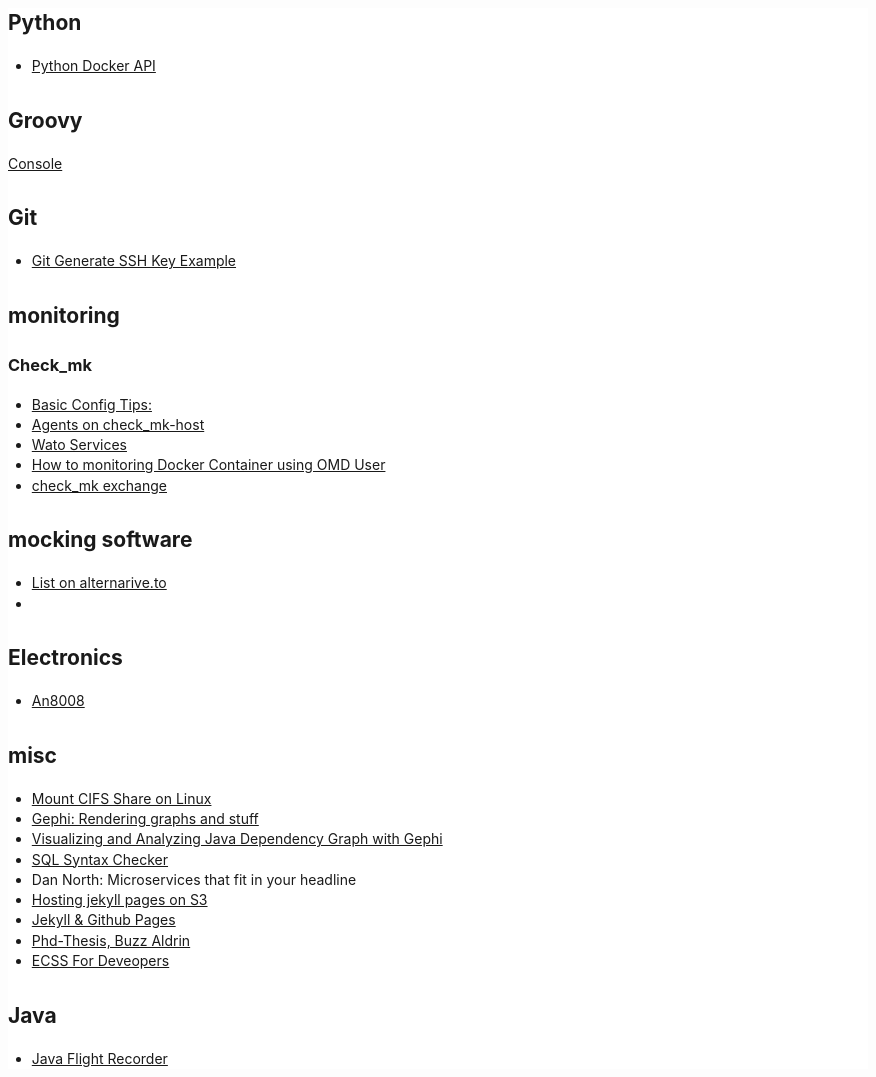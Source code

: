 ## Python
* [Python Docker API](https://docker-py.readthedocs.io/en/stable/networks.html)

## Groovy
[Console](https://groovyconsole.appspot.com/)

## Git
* [Git Generate SSH Key Example](https://examples.javacodegeeks.com/software-development/git/git-generate-ssh-key-example/)

## monitoring

### Check_mk
* [Basic Config Tips:](https://www.linuxtechi.com/install-configure-check-mk-centos-7-rhel-7/)
* [Agents on check_mk-host](http://<CHECK_MK_HOST>/mva/check_mk/agents/)
* [Wato Services](https://mathias-kettner.de/cms_wato_services.html)
* [How to monitoring Docker Container using OMD User](https://stackoverflow.com/questions/47075090/how-to-monitoring-docker-container-using-omd-user)
* [check_mk exchange](https://mathias-kettner.de/check_mk-exchange.php?HTML=yes&file=docker-1.2.4.mkp)



## mocking software
- [List on alternarive.to](https://alternativeto.net/software/balsamiq-mockups/?license=free)
- []()

## Electronics
* [An8008](https://makeradvisor.com/aneng-an8002-an8008-multimeter-review/)

## misc
* [Mount CIFS Share on Linux](https://www.thomas-krenn.com/de/wiki/Windows_Freigabe_unter_Linux_mounten)
* [Gephi: Rendering graphs and stuff](https://gephi.org/features/)
* [Visualizing and Analyzing Java Dependency Graph with Gephi](https://dzone.com/articles/visualizing-and-analysing-java)
* [SQL Syntax Checker](https://www.eversql.com/sql-syntax-check-validator/)
* Dan North: Microservices that fit in your headline
* [Hosting jekyll pages on S3](https://8thlight.com/blog/sarah-sunday/2018/02/14/making-a-static-website-with-jekyll-and-s3.html)
* [Jekyll & Github Pages](https://x-team.com/blog/build-a-free-website-with-jekyll-and-github-pages/)
* [Phd-Thesis, Buzz Aldrin](http://hdl.handle.net/1721.1/12652)
* [ECSS For Deveopers](http://ecss.nl/standards/ecss-documents-for-developers/)

## Java
* [Java Flight Recorder](https://jaxenter.de/java-flight-recorder-57537)
